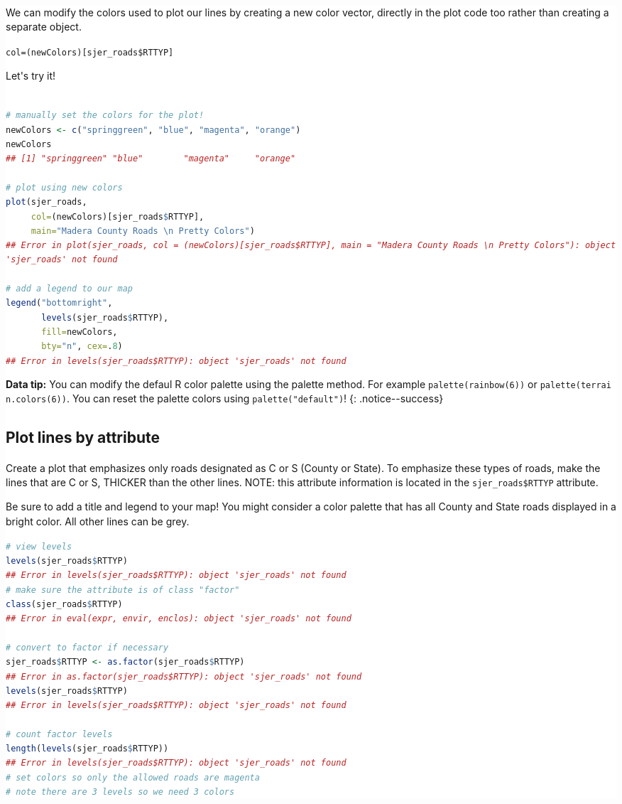 We can modify the colors used to plot our lines by creating a new color vector,
directly in the plot code too rather than creating a separate object.

`col=(newColors)[sjer_roads$RTTYP]`

Let's try it!


```r

# manually set the colors for the plot!
newColors <- c("springgreen", "blue", "magenta", "orange")
newColors
## [1] "springgreen" "blue"        "magenta"     "orange"

# plot using new colors
plot(sjer_roads,
     col=(newColors)[sjer_roads$RTTYP],
     main="Madera County Roads \n Pretty Colors")
## Error in plot(sjer_roads, col = (newColors)[sjer_roads$RTTYP], main = "Madera County Roads \n Pretty Colors"): object 'sjer_roads' not found

# add a legend to our map
legend("bottomright",
       levels(sjer_roads$RTTYP),
       fill=newColors,
       bty="n", cex=.8)
## Error in levels(sjer_roads$RTTYP): object 'sjer_roads' not found
```

<i class="fa fa-star"></i> **Data tip:** You can modify the defaul R color palette
using the palette method. For example `palette(rainbow(6))` or
`palette(terrain.colors(6))`. You can reset the palette colors using
`palette("default")`!
{: .notice--success}

##  Plot lines by attribute

Create a plot that emphasizes only roads designated as C or S (County or State).
To emphasize these types of roads, make the lines that are C or S, THICKER than
the other lines.
NOTE: this attribute information is located in the `sjer_roads$RTTYP`
attribute.

Be sure to add a title and legend to your map! You might consider a color
palette that has all County and State roads displayed in a bright color. All
other lines can be grey.


```r
# view levels
levels(sjer_roads$RTTYP)
## Error in levels(sjer_roads$RTTYP): object 'sjer_roads' not found
# make sure the attribute is of class "factor"
class(sjer_roads$RTTYP)
## Error in eval(expr, envir, enclos): object 'sjer_roads' not found

# convert to factor if necessary
sjer_roads$RTTYP <- as.factor(sjer_roads$RTTYP)
## Error in as.factor(sjer_roads$RTTYP): object 'sjer_roads' not found
levels(sjer_roads$RTTYP)
## Error in levels(sjer_roads$RTTYP): object 'sjer_roads' not found

# count factor levels
length(levels(sjer_roads$RTTYP))
## Error in levels(sjer_roads$RTTYP): object 'sjer_roads' not found
# set colors so only the allowed roads are magenta
# note there are 3 levels so we need 3 colors
```